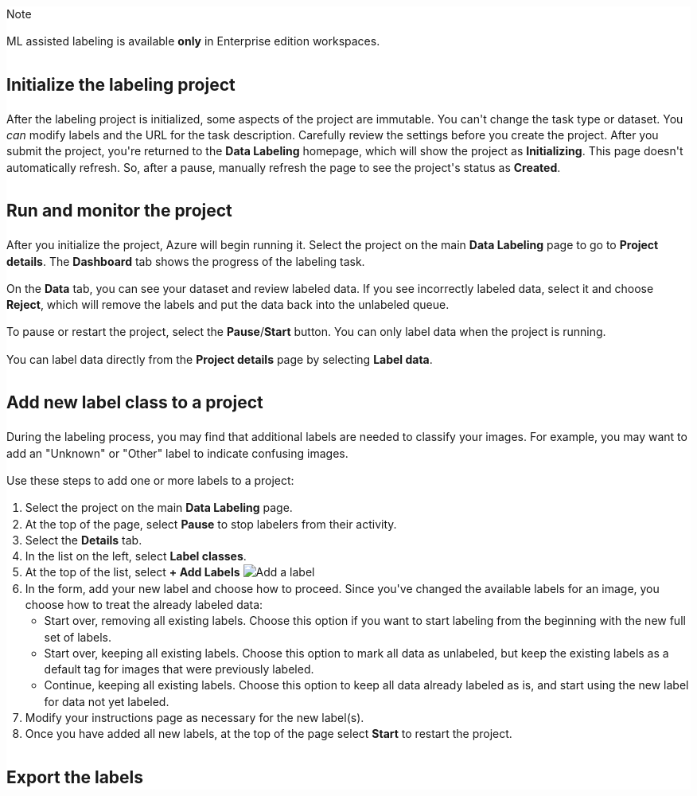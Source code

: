 > [!NOTE]
> ML assisted labeling is available **only** in Enterprise edition workspaces.

## Initialize the labeling project

After the labeling project is initialized, some aspects of the  project are immutable. You can't change the task type or dataset. You *can* modify labels and the URL for the task description. Carefully review the settings before you create the project. After you submit the project, you're returned to the **Data Labeling** homepage, which will show the project as **Initializing**. This page doesn't automatically refresh. So, after a pause,  manually refresh the page to see the project's status as **Created**.

## Run and monitor the project

After you initialize the project, Azure will begin running it. Select the project on the main **Data Labeling** page to go to **Project details**. The **Dashboard** tab shows the progress of the labeling task.

On the **Data** tab, you can see your dataset and review labeled data. If you see incorrectly labeled data, select it and choose **Reject**, which will remove the labels and put the data back into the unlabeled queue.

To pause or restart the project, select the **Pause**/**Start** button. You can only label data when the project is running.

You can label data directly from the **Project details** page by selecting **Label data**.

## Add new label class to a project

During the labeling process, you may find that additional labels are needed to classify your images.  For example, you may want to add an "Unknown" or "Other" label to indicate confusing images.

Use these steps to add one or more labels to a project:

1. Select the project on the main **Data Labeling** page.
1. At the top of the page, select **Pause** to stop labelers from their activity.
1. Select the **Details** tab.
1. In the list on the left, select **Label classes**.
1. At the top of the list, select **+ Add Labels**
    ![Add a label](media/how-to-create-labeling-projects/add-label.png)
1. In the form, add your new label and choose how to proceed.  Since you've changed the available labels for an image, you choose how to treat the already labeled data:
    * Start over, removing all existing labels.  Choose this option if you want to start labeling from the beginning with the new full set of labels. 
    * Start over, keeping all existing labels.  Choose this option to mark all data as unlabeled, but keep the existing labels as a default tag for images that were previously labeled.
    * Continue, keeping all existing labels. Choose this option to keep all data already labeled as is, and start using the new label for data not yet labeled.
1. Modify your instructions page as necessary for the new label(s).
1. Once you have added all new labels, at the top of the page select **Start**  to restart the project.  

## Export the labels
